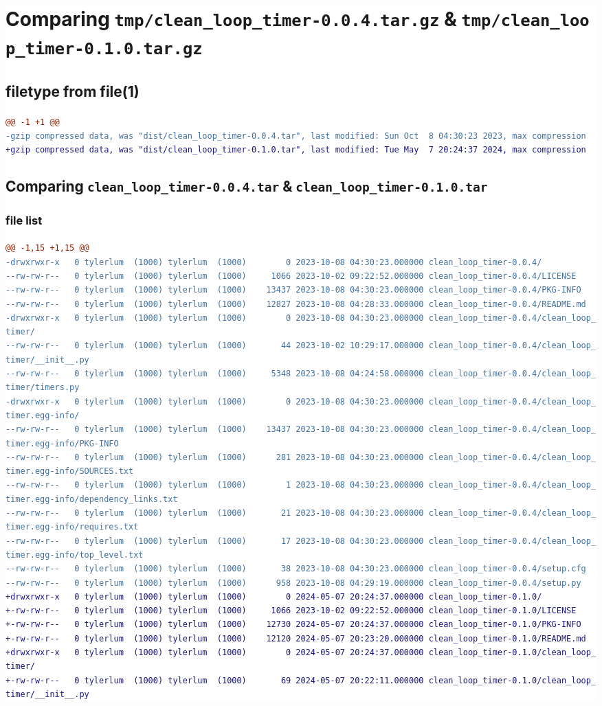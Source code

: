 # Comparing `tmp/clean_loop_timer-0.0.4.tar.gz` & `tmp/clean_loop_timer-0.1.0.tar.gz`

## filetype from file(1)

```diff
@@ -1 +1 @@
-gzip compressed data, was "dist/clean_loop_timer-0.0.4.tar", last modified: Sun Oct  8 04:30:23 2023, max compression
+gzip compressed data, was "dist/clean_loop_timer-0.1.0.tar", last modified: Tue May  7 20:24:37 2024, max compression
```

## Comparing `clean_loop_timer-0.0.4.tar` & `clean_loop_timer-0.1.0.tar`

### file list

```diff
@@ -1,15 +1,15 @@
-drwxrwxr-x   0 tylerlum  (1000) tylerlum  (1000)        0 2023-10-08 04:30:23.000000 clean_loop_timer-0.0.4/
--rw-rw-r--   0 tylerlum  (1000) tylerlum  (1000)     1066 2023-10-02 09:22:52.000000 clean_loop_timer-0.0.4/LICENSE
--rw-rw-r--   0 tylerlum  (1000) tylerlum  (1000)    13437 2023-10-08 04:30:23.000000 clean_loop_timer-0.0.4/PKG-INFO
--rw-rw-r--   0 tylerlum  (1000) tylerlum  (1000)    12827 2023-10-08 04:28:33.000000 clean_loop_timer-0.0.4/README.md
-drwxrwxr-x   0 tylerlum  (1000) tylerlum  (1000)        0 2023-10-08 04:30:23.000000 clean_loop_timer-0.0.4/clean_loop_timer/
--rw-rw-r--   0 tylerlum  (1000) tylerlum  (1000)       44 2023-10-02 10:29:17.000000 clean_loop_timer-0.0.4/clean_loop_timer/__init__.py
--rw-rw-r--   0 tylerlum  (1000) tylerlum  (1000)     5348 2023-10-08 04:24:58.000000 clean_loop_timer-0.0.4/clean_loop_timer/timers.py
-drwxrwxr-x   0 tylerlum  (1000) tylerlum  (1000)        0 2023-10-08 04:30:23.000000 clean_loop_timer-0.0.4/clean_loop_timer.egg-info/
--rw-rw-r--   0 tylerlum  (1000) tylerlum  (1000)    13437 2023-10-08 04:30:23.000000 clean_loop_timer-0.0.4/clean_loop_timer.egg-info/PKG-INFO
--rw-rw-r--   0 tylerlum  (1000) tylerlum  (1000)      281 2023-10-08 04:30:23.000000 clean_loop_timer-0.0.4/clean_loop_timer.egg-info/SOURCES.txt
--rw-rw-r--   0 tylerlum  (1000) tylerlum  (1000)        1 2023-10-08 04:30:23.000000 clean_loop_timer-0.0.4/clean_loop_timer.egg-info/dependency_links.txt
--rw-rw-r--   0 tylerlum  (1000) tylerlum  (1000)       21 2023-10-08 04:30:23.000000 clean_loop_timer-0.0.4/clean_loop_timer.egg-info/requires.txt
--rw-rw-r--   0 tylerlum  (1000) tylerlum  (1000)       17 2023-10-08 04:30:23.000000 clean_loop_timer-0.0.4/clean_loop_timer.egg-info/top_level.txt
--rw-rw-r--   0 tylerlum  (1000) tylerlum  (1000)       38 2023-10-08 04:30:23.000000 clean_loop_timer-0.0.4/setup.cfg
--rw-rw-r--   0 tylerlum  (1000) tylerlum  (1000)      958 2023-10-08 04:29:19.000000 clean_loop_timer-0.0.4/setup.py
+drwxrwxr-x   0 tylerlum  (1000) tylerlum  (1000)        0 2024-05-07 20:24:37.000000 clean_loop_timer-0.1.0/
+-rw-rw-r--   0 tylerlum  (1000) tylerlum  (1000)     1066 2023-10-02 09:22:52.000000 clean_loop_timer-0.1.0/LICENSE
+-rw-rw-r--   0 tylerlum  (1000) tylerlum  (1000)    12730 2024-05-07 20:24:37.000000 clean_loop_timer-0.1.0/PKG-INFO
+-rw-rw-r--   0 tylerlum  (1000) tylerlum  (1000)    12120 2024-05-07 20:23:20.000000 clean_loop_timer-0.1.0/README.md
+drwxrwxr-x   0 tylerlum  (1000) tylerlum  (1000)        0 2024-05-07 20:24:37.000000 clean_loop_timer-0.1.0/clean_loop_timer/
+-rw-rw-r--   0 tylerlum  (1000) tylerlum  (1000)       69 2024-05-07 20:22:11.000000 clean_loop_timer-0.1.0/clean_loop_timer/__init__.py
```